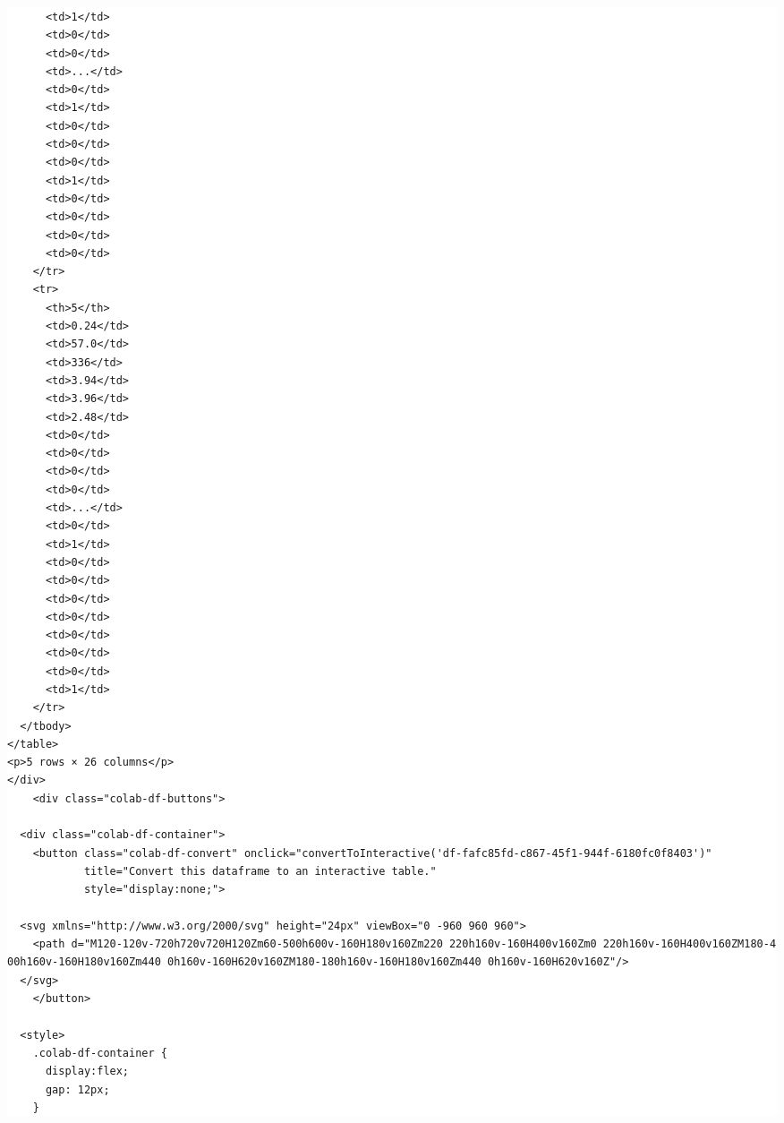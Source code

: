 ```{=html}
      <td>1</td>
      <td>0</td>
      <td>0</td>
      <td>...</td>
      <td>0</td>
      <td>1</td>
      <td>0</td>
      <td>0</td>
      <td>0</td>
      <td>1</td>
      <td>0</td>
      <td>0</td>
      <td>0</td>
      <td>0</td>
    </tr>
    <tr>
      <th>5</th>
      <td>0.24</td>
      <td>57.0</td>
      <td>336</td>
      <td>3.94</td>
      <td>3.96</td>
      <td>2.48</td>
      <td>0</td>
      <td>0</td>
      <td>0</td>
      <td>0</td>
      <td>...</td>
      <td>0</td>
      <td>1</td>
      <td>0</td>
      <td>0</td>
      <td>0</td>
      <td>0</td>
      <td>0</td>
      <td>0</td>
      <td>0</td>
      <td>1</td>
    </tr>
  </tbody>
</table>
<p>5 rows × 26 columns</p>
</div>
    <div class="colab-df-buttons">

  <div class="colab-df-container">
    <button class="colab-df-convert" onclick="convertToInteractive('df-fafc85fd-c867-45f1-944f-6180fc0f8403')"
            title="Convert this dataframe to an interactive table."
            style="display:none;">

  <svg xmlns="http://www.w3.org/2000/svg" height="24px" viewBox="0 -960 960 960">
    <path d="M120-120v-720h720v720H120Zm60-500h600v-160H180v160Zm220 220h160v-160H400v160Zm0 220h160v-160H400v160ZM180-400h160v-160H180v160Zm440 0h160v-160H620v160ZM180-180h160v-160H180v160Zm440 0h160v-160H620v160Z"/>
  </svg>
    </button>

  <style>
    .colab-df-container {
      display:flex;
      gap: 12px;
    }
```